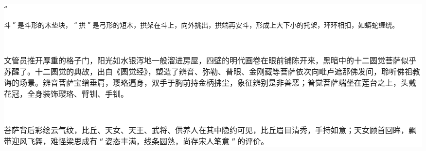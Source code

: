     “
   </span>
   <span class="s1">
    斗
   </span>
   <span class="s2">
    ”
   </span>
   <span class="s1">
    是斗形的木垫块，
   </span>
   <span class="s2">
    “
   </span>
   <span class="s1">
    拱
   </span>
   <span class="s2">
    ”
   </span>
   <span class="s1">
    是弓形的短木，拱架在斗上，向外挑出，拱端再安斗，形成上大下小的托架，环环相扣，如蟒蛇缠绕。
   </span>
  </font>
 </p>
 <p class="p1">
  <font size="3">
   <span class="s1">
   </span>
   <br/>
  </font>
 </p>
 <p class="p2">
  <span class="s1">
   <font size="3">
    文管员推开厚重的格子门，阳光如水银泻地一般溜进房屋，四壁的明代画卷在眼前铺陈开来，黑暗中的十二圆觉菩萨似乎苏醒了。十二圆觉的典故，出自《圆觉经》，塑造了辨音、弥勒、普眼、金刚藏等菩萨依次向毗卢遮那佛发问，聆听佛祖教诲的场景。辨音菩萨宝缯垂肩，璎珞遍身，双手于胸前持金柄拂尘，象征辨别是非善恶；普觉菩萨端坐在莲台之上，头戴花冠，全身装饰璎珞、臂钏、手钏。
   </font>
  </span>
 </p>
 <p class="p1">
  <font size="3">
   <span class="s1">
   </span>
   <br/>
  </font>
 </p>
 <p class="p2">
  <font size="3">
   <span class="s1">
    菩萨背后彩绘云气纹，比丘、天女、天王、武将、供养人在其中隐约可见，比丘眉目清秀，手持如意；天女顾首回眸，飘带迎风飞舞，难怪梁思成有
   </span>
   <span class="s2">
    “
   </span>
   <span class="s1">
    姿态丰满，线条圆熟，尚存宋人笔意
   </span>
   <span class="s2">
    ”
   </span>
   <span class="s1">
    的评价。
   </span>